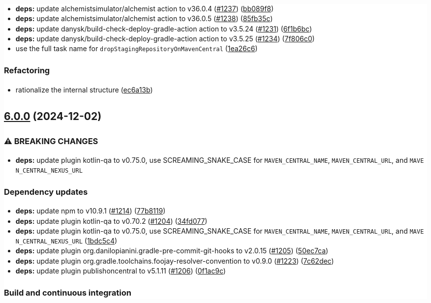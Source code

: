 * **deps:** update alchemistsimulator/alchemist action to v36.0.4 ([#1237](https://github.com/DanySK/publish-on-central/issues/1237)) ([bb089f8](https://github.com/DanySK/publish-on-central/commit/bb089f80c7956c9eeeb19808917df07dec3d4436))
* **deps:** update alchemistsimulator/alchemist action to v36.0.5 ([#1238](https://github.com/DanySK/publish-on-central/issues/1238)) ([85fb35c](https://github.com/DanySK/publish-on-central/commit/85fb35c8cd0ab122a887f53ec81d041789d02ce1))
* **deps:** update danysk/build-check-deploy-gradle-action action to v3.5.24 ([#1231](https://github.com/DanySK/publish-on-central/issues/1231)) ([6f1b6bc](https://github.com/DanySK/publish-on-central/commit/6f1b6bcd3716bc8cda50a9138a4044de494066ec))
* **deps:** update danysk/build-check-deploy-gradle-action action to v3.5.25 ([#1234](https://github.com/DanySK/publish-on-central/issues/1234)) ([7f806c0](https://github.com/DanySK/publish-on-central/commit/7f806c0624b924363621dc8798e6ace34544d988))
* use the full task name for `dropStagingRepositoryOnMavenCentral` ([1ea26c6](https://github.com/DanySK/publish-on-central/commit/1ea26c66df5da8fae80f6964b86876f3c4e38431))

### Refactoring

* rationalize the internal structure ([ec6a13b](https://github.com/DanySK/publish-on-central/commit/ec6a13bd8758381d2409efcdc5985c998b8193a7))

## [6.0.0](https://github.com/DanySK/publish-on-central/compare/5.1.11...6.0.0) (2024-12-02)

### ⚠ BREAKING CHANGES

* **deps:** update plugin kotlin-qa to v0.75.0, use SCREAMING_SNAKE_CASE for `MAVEN_CENTRAL_NAME`, `MAVEN_CENTRAL_URL`, and `MAVEN_CENTRAL_NEXUS_URL`

### Dependency updates

* **deps:** update npm to v10.9.1 ([#1214](https://github.com/DanySK/publish-on-central/issues/1214)) ([77b8119](https://github.com/DanySK/publish-on-central/commit/77b8119ab7741bcb32410bf25828aa1ef0571ce1))
* **deps:** update plugin kotlin-qa to v0.70.2 ([#1204](https://github.com/DanySK/publish-on-central/issues/1204)) ([34fd077](https://github.com/DanySK/publish-on-central/commit/34fd077c755346d0b42ddebe4b2b36eaa70d8087))
* **deps:** update plugin kotlin-qa to v0.75.0, use SCREAMING_SNAKE_CASE for `MAVEN_CENTRAL_NAME`, `MAVEN_CENTRAL_URL`, and `MAVEN_CENTRAL_NEXUS_URL` ([1bdc5c4](https://github.com/DanySK/publish-on-central/commit/1bdc5c4b6241db55f75470ec94c6f64daa0dfb10))
* **deps:** update plugin org.danilopianini.gradle-pre-commit-git-hooks to v2.0.15 ([#1205](https://github.com/DanySK/publish-on-central/issues/1205)) ([50ec7ca](https://github.com/DanySK/publish-on-central/commit/50ec7caf8e853578e3b08e50a459b1a909a301e8))
* **deps:** update plugin org.gradle.toolchains.foojay-resolver-convention to v0.9.0 ([#1223](https://github.com/DanySK/publish-on-central/issues/1223)) ([7c62dec](https://github.com/DanySK/publish-on-central/commit/7c62decc3e7778a523c02f60dc67b1198f083ea4))
* **deps:** update plugin publishoncentral to v5.1.11 ([#1206](https://github.com/DanySK/publish-on-central/issues/1206)) ([0f1ac9c](https://github.com/DanySK/publish-on-central/commit/0f1ac9ca4289cb4b2c58d5f6b6186aeac37e8cae))

### Build and continuous integration

